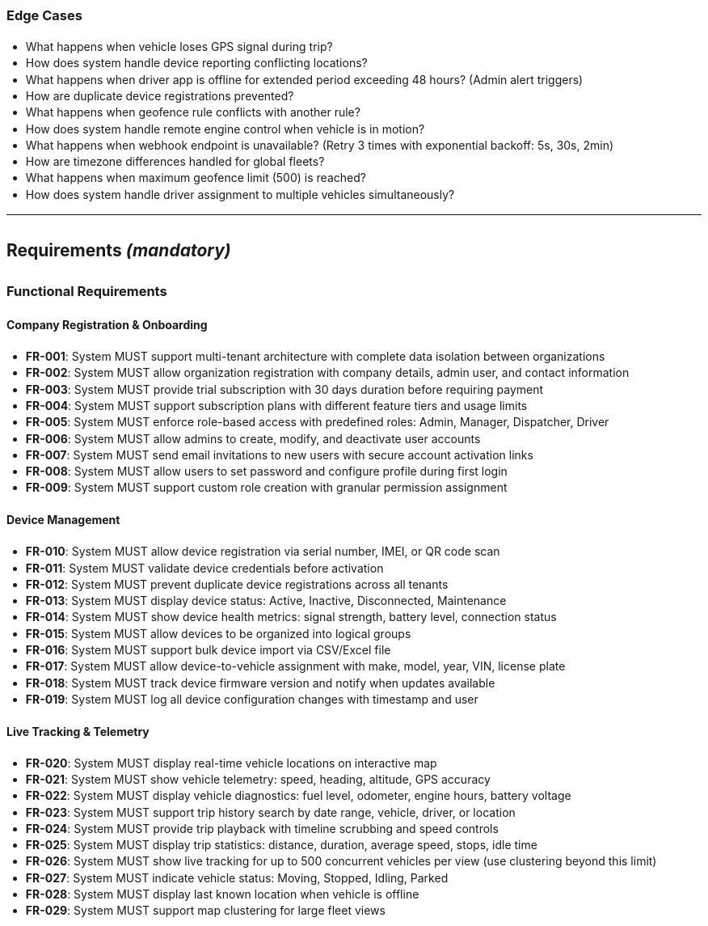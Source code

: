 ### Edge Cases
- What happens when vehicle loses GPS signal during trip?
- How does system handle device reporting conflicting locations?
- What happens when driver app is offline for extended period exceeding 48 hours? (Admin alert triggers)
- How are duplicate device registrations prevented?
- What happens when geofence rule conflicts with another rule?
- How does system handle remote engine control when vehicle is in motion?
- What happens when webhook endpoint is unavailable? (Retry 3 times with exponential backoff: 5s, 30s, 2min)
- How are timezone differences handled for global fleets?
- What happens when maximum geofence limit (500) is reached?
- How does system handle driver assignment to multiple vehicles simultaneously?

---

## Requirements *(mandatory)*

### Functional Requirements

#### Company Registration & Onboarding
- **FR-001**: System MUST support multi-tenant architecture with complete data isolation between organizations
- **FR-002**: System MUST allow organization registration with company details, admin user, and contact information
- **FR-003**: System MUST provide trial subscription with 30 days duration before requiring payment
- **FR-004**: System MUST support subscription plans with different feature tiers and usage limits
- **FR-005**: System MUST enforce role-based access with predefined roles: Admin, Manager, Dispatcher, Driver
- **FR-006**: System MUST allow admins to create, modify, and deactivate user accounts
- **FR-007**: System MUST send email invitations to new users with secure account activation links
- **FR-008**: System MUST allow users to set password and configure profile during first login
- **FR-009**: System MUST support custom role creation with granular permission assignment

#### Device Management
- **FR-010**: System MUST allow device registration via serial number, IMEI, or QR code scan
- **FR-011**: System MUST validate device credentials before activation
- **FR-012**: System MUST prevent duplicate device registrations across all tenants
- **FR-013**: System MUST display device status: Active, Inactive, Disconnected, Maintenance
- **FR-014**: System MUST show device health metrics: signal strength, battery level, connection status
- **FR-015**: System MUST allow devices to be organized into logical groups
- **FR-016**: System MUST support bulk device import via CSV/Excel file
- **FR-017**: System MUST allow device-to-vehicle assignment with make, model, year, VIN, license plate
- **FR-018**: System MUST track device firmware version and notify when updates available
- **FR-019**: System MUST log all device configuration changes with timestamp and user

#### Live Tracking & Telemetry
- **FR-020**: System MUST display real-time vehicle locations on interactive map
- **FR-021**: System MUST show vehicle telemetry: speed, heading, altitude, GPS accuracy
- **FR-022**: System MUST display vehicle diagnostics: fuel level, odometer, engine hours, battery voltage
- **FR-023**: System MUST support trip history search by date range, vehicle, driver, or location
- **FR-024**: System MUST provide trip playback with timeline scrubbing and speed controls
- **FR-025**: System MUST display trip statistics: distance, duration, average speed, stops, idle time
- **FR-026**: System MUST show live tracking for up to 500 concurrent vehicles per view (use clustering beyond this limit)
- **FR-027**: System MUST indicate vehicle status: Moving, Stopped, Idling, Parked
- **FR-028**: System MUST display last known location when vehicle is offline
- **FR-029**: System MUST support map clustering for large fleet views